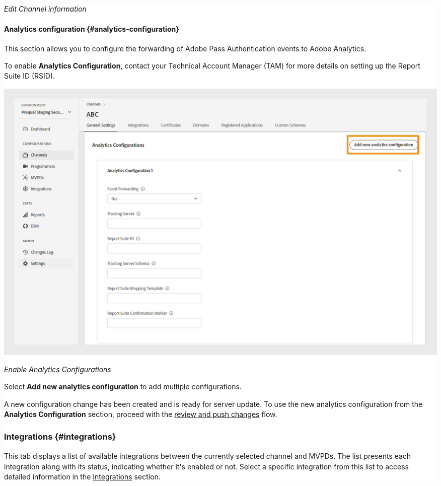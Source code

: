 *Edit Channel information*

#### Analytics configuration {#analytics-configuration}

This section allows you to configure the forwarding of Adobe Pass Authentication events to Adobe Analytics.

To enable **Analytics Configuration**, contact your Technical Account Manager (TAM) for more details on setting up the Report Suite ID (RSID).

![Enable Analytics Configurations](../../assets/tve-dashboard/new-tve-dashboard/channels/channel-add-new-analytics-configuration-button.png)

*Enable Analytics Configurations*

Select **Add new analytics configuration** to add multiple configurations.

A new configuration change has been created and is ready for server update. To use the new analytics configuration from the **Analytics Configuration** section, proceed with the [review and push changes](/help/authentication/tve-dashboard/new-tve-dashboard/tve-dashboard-review-push-changes.md) flow.

### Integrations {#integrations}

This tab displays a list of available integrations between the currently selected channel and MVPDs. The list presents each integration along with its status, indicating whether it's enabled or not. Select a specific integration from this list to access detailed information in the [Integrations](tve-dashboard-integrations.md) section.
